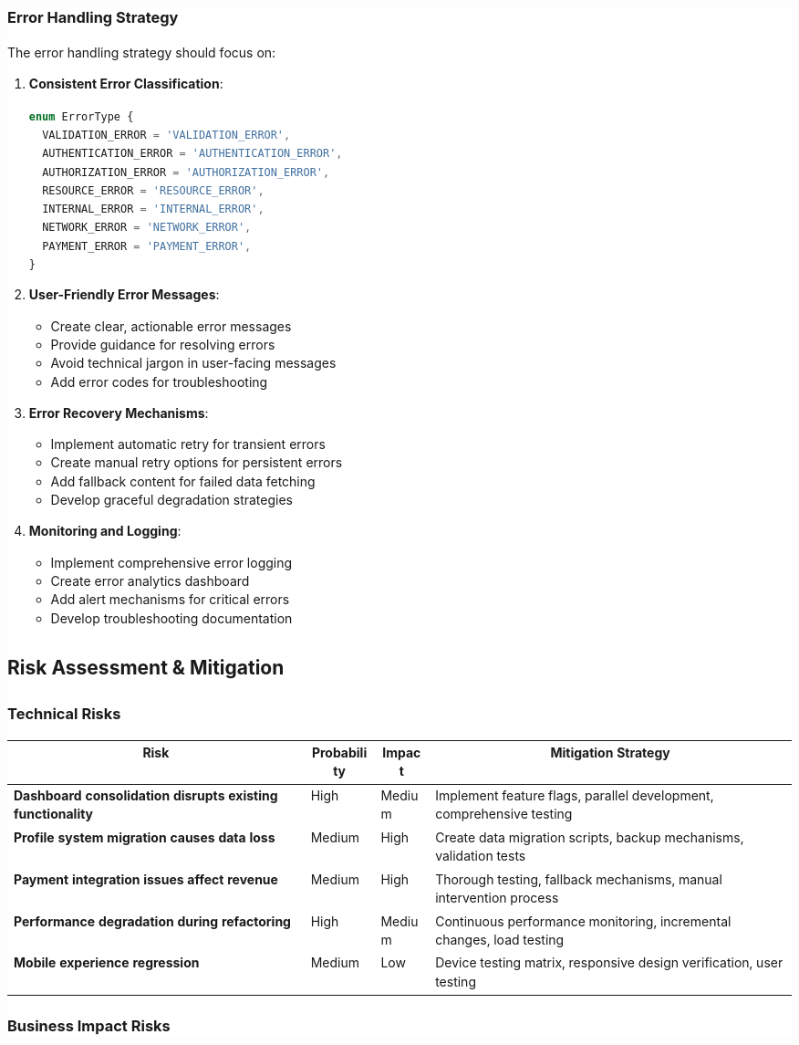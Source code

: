 ### Error Handling Strategy

The error handling strategy should focus on:

1. **Consistent Error Classification**:
   ```typescript
   enum ErrorType {
     VALIDATION_ERROR = 'VALIDATION_ERROR',
     AUTHENTICATION_ERROR = 'AUTHENTICATION_ERROR',
     AUTHORIZATION_ERROR = 'AUTHORIZATION_ERROR',
     RESOURCE_ERROR = 'RESOURCE_ERROR',
     INTERNAL_ERROR = 'INTERNAL_ERROR',
     NETWORK_ERROR = 'NETWORK_ERROR',
     PAYMENT_ERROR = 'PAYMENT_ERROR',
   }
   ```

2. **User-Friendly Error Messages**:
   - Create clear, actionable error messages
   - Provide guidance for resolving errors
   - Avoid technical jargon in user-facing messages
   - Add error codes for troubleshooting

3. **Error Recovery Mechanisms**:
   - Implement automatic retry for transient errors
   - Create manual retry options for persistent errors
   - Add fallback content for failed data fetching
   - Develop graceful degradation strategies

4. **Monitoring and Logging**:
   - Implement comprehensive error logging
   - Create error analytics dashboard
   - Add alert mechanisms for critical errors
   - Develop troubleshooting documentation

## Risk Assessment & Mitigation

### Technical Risks

| Risk | Probability | Impact | Mitigation Strategy |
|------|------------|--------|---------------------|
| **Dashboard consolidation disrupts existing functionality** | High | Medium | Implement feature flags, parallel development, comprehensive testing |
| **Profile system migration causes data loss** | Medium | High | Create data migration scripts, backup mechanisms, validation tests |
| **Payment integration issues affect revenue** | Medium | High | Thorough testing, fallback mechanisms, manual intervention process |
| **Performance degradation during refactoring** | High | Medium | Continuous performance monitoring, incremental changes, load testing |
| **Mobile experience regression** | Medium | Low | Device testing matrix, responsive design verification, user testing |

### Business Impact Risks

